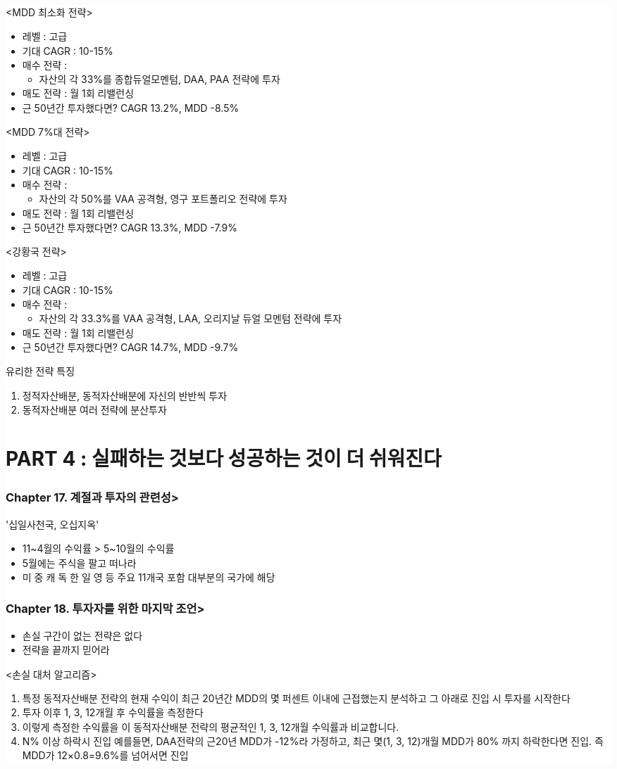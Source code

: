 <MDD 최소화 전략>
- 레벨 : 고급
- 기대 CAGR : 10-15%
- 매수 전략 : 
  - 자산의 각 33%를 종합듀얼모멘텀, DAA, PAA 전략에 투자  
- 매도 전략 : 월 1회 리밸런싱
- 근 50년간 투자했다면? CAGR 13.2%, MDD -8.5%

<MDD 7%대 전략>
- 레벨 : 고급
- 기대 CAGR : 10-15%
- 매수 전략 : 
  - 자산의 각 50%를 VAA 공격형, 영구 포트폴리오 전략에 투자  
- 매도 전략 : 월 1회 리밸런싱
- 근 50년간 투자했다면? CAGR 13.3%, MDD -7.9%




<강황국 전략>
- 레벨 : 고급
- 기대 CAGR : 10-15%
- 매수 전략 : 
  - 자산의 각 33.3%를 VAA 공격형, LAA, 오리지날 듀얼 모멘텀 전략에 투자  
- 매도 전략 : 월 1회 리밸런싱
- 근 50년간 투자했다면? CAGR 14.7%, MDD -9.7%


유리한 전략 특징
1. 정적자산배분, 동적자산배분에 자신의 반반씩 투자
2. 동적자산배분 여러 전략에 분산투자

# PART 4 : 실패하는 것보다 성공하는 것이 더 쉬워진다 

### Chapter 17. 계절과 투자의 관련성>

'십일사천국, 오십지옥'
  - 11~4월의 수익률 > 5~10월의 수익률
  - 5월에는 주식을 팔고 떠나라
  - 미 중 캐 독 한 일 영 등 주요 11개국 포함 대부분의 국가에 해당


### Chapter 18. 투자자를 위한 마지막 조언>

- 손실 구간이 없는 전략은 없다
- 전략을 끝까지 믿어라

<손실 대처 알고리즘>
1. 특정 동적자산배분 전략의 현재 수익이 최근 20년간 MDD의 몇 퍼센트 이내에 근접했는지 분석하고 그 아래로 진입 시 투자를 시작한다
2. 투자 이후 1, 3, 12개월 후 수익률을 측정한다
3. 이렇게 측정한 수익률을 이 동적자산배분 전략의 평균적인 1, 3, 12개월 수익률과 비교합니다.
4. N% 이상 하락시 진입
예를들면, DAA전략의 근20년 MDD가 -12%라 가정하고, 최근 몇(1, 3, 12)개월 MDD가 80% 까지 하락한다면 진입. 즉 MDD가 12×0.8=9.6%를 넘어서면 진입 
